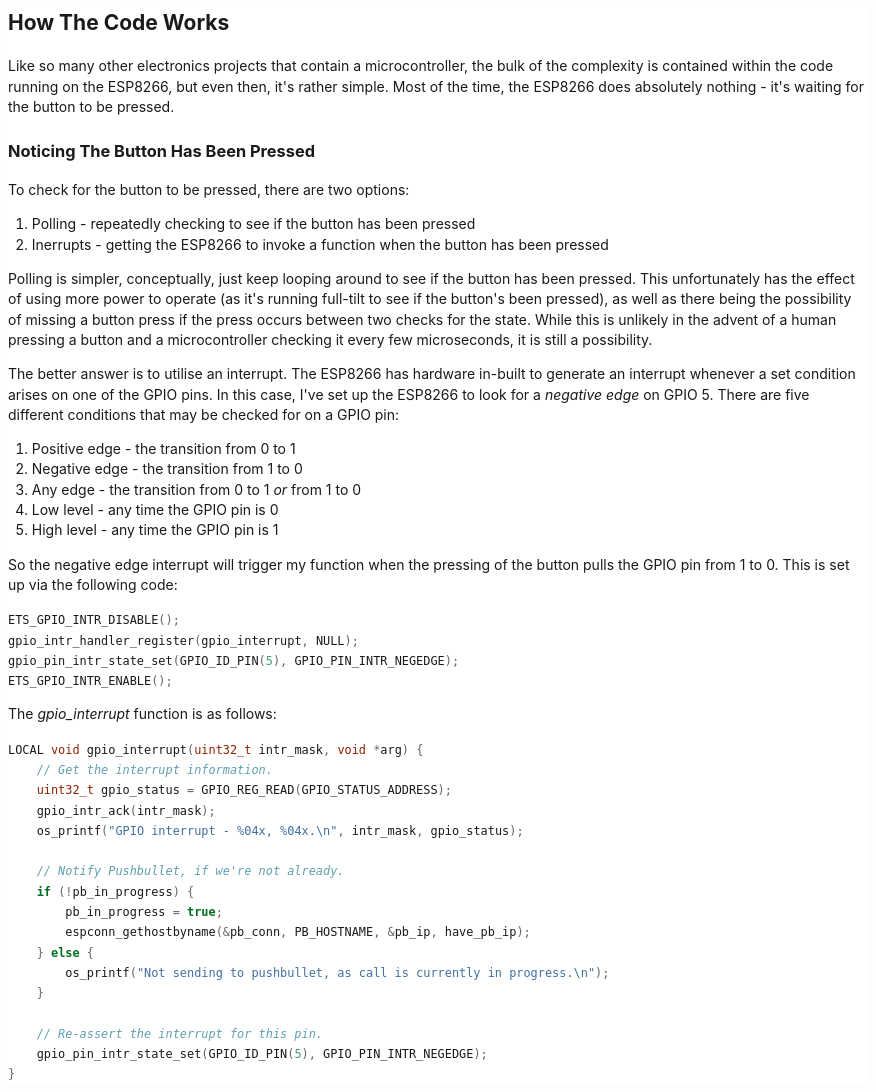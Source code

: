 ## How The Code Works

Like so many other electronics projects that contain a microcontroller, the bulk of the complexity is contained within the code running on the ESP8266, but even then, it's rather simple. Most of the time, the ESP8266 does absolutely nothing - it's waiting for the button to be pressed.

### Noticing The Button Has Been Pressed

To check for the button to be pressed, there are two options:

1. Polling - repeatedly checking to see if the button has been pressed
1. Inerrupts - getting the ESP8266 to invoke a function when the button has been pressed

Polling is simpler, conceptually, just keep looping around to see if the button has been pressed. This unfortunately has the effect of using more power to operate (as it's running full-tilt to see if the button's been pressed), as well as there being the possibility of missing a button press if the press occurs between two checks for the state. While this is unlikely in the advent of a human pressing a button and a microcontroller checking it every few microseconds, it is still a possibility.

The better answer is to utilise an interrupt. The ESP8266 has hardware in-built to generate an interrupt whenever a set condition arises on one of the GPIO pins. In this case, I've set up the ESP8266 to look for a *negative edge* on GPIO 5. There are five different conditions that may be checked for on a GPIO pin:

1. Positive edge - the transition from 0 to 1
1. Negative edge - the transition from 1 to 0
1. Any edge - the transition from 0 to 1 *or* from 1 to 0
1. Low level - any time the GPIO pin is 0
1. High level - any time the GPIO pin is 1

So the negative edge interrupt will trigger my function when the pressing of the button pulls the GPIO pin from 1 to 0. This is set up via the following code:

``` c
ETS_GPIO_INTR_DISABLE();
gpio_intr_handler_register(gpio_interrupt, NULL);
gpio_pin_intr_state_set(GPIO_ID_PIN(5), GPIO_PIN_INTR_NEGEDGE);
ETS_GPIO_INTR_ENABLE();
```

The *gpio_interrupt* function is as follows:

``` c
LOCAL void gpio_interrupt(uint32_t intr_mask, void *arg) {
    // Get the interrupt information.
    uint32_t gpio_status = GPIO_REG_READ(GPIO_STATUS_ADDRESS);
    gpio_intr_ack(intr_mask);
    os_printf("GPIO interrupt - %04x, %04x.\n", intr_mask, gpio_status);

    // Notify Pushbullet, if we're not already.
    if (!pb_in_progress) {
        pb_in_progress = true;
        espconn_gethostbyname(&pb_conn, PB_HOSTNAME, &pb_ip, have_pb_ip);
    } else {
        os_printf("Not sending to pushbullet, as call is currently in progress.\n");
    }

    // Re-assert the interrupt for this pin.
    gpio_pin_intr_state_set(GPIO_ID_PIN(5), GPIO_PIN_INTR_NEGEDGE);
}
```
